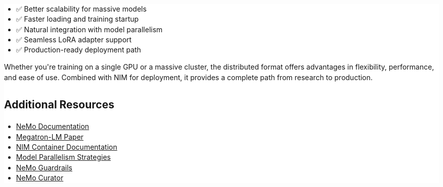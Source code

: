 - ✅ Better scalability for massive models
- ✅ Faster loading and training startup
- ✅ Natural integration with model parallelism
- ✅ Seamless LoRA adapter support
- ✅ Production-ready deployment path

Whether you're training on a single GPU or a massive cluster, the distributed format offers advantages in flexibility, performance, and ease of use. Combined with NIM for deployment, it provides a complete path from research to production.

## Additional Resources

- [NeMo Documentation](https://docs.nvidia.com/nemo-framework/user-guide/latest/index.html)
- [Megatron-LM Paper](https://arxiv.org/abs/1909.08053)
- [NIM Container Documentation](https://docs.nvidia.com/nim/)
- [Model Parallelism Strategies](https://pytorch.org/tutorials/intermediate/model_parallel_tutorial.html)
- [NeMo Guardrails](https://github.com/NVIDIA/NeMo-Guardrails)
- [NeMo Curator](https://github.com/NVIDIA/NeMo-Curator) 